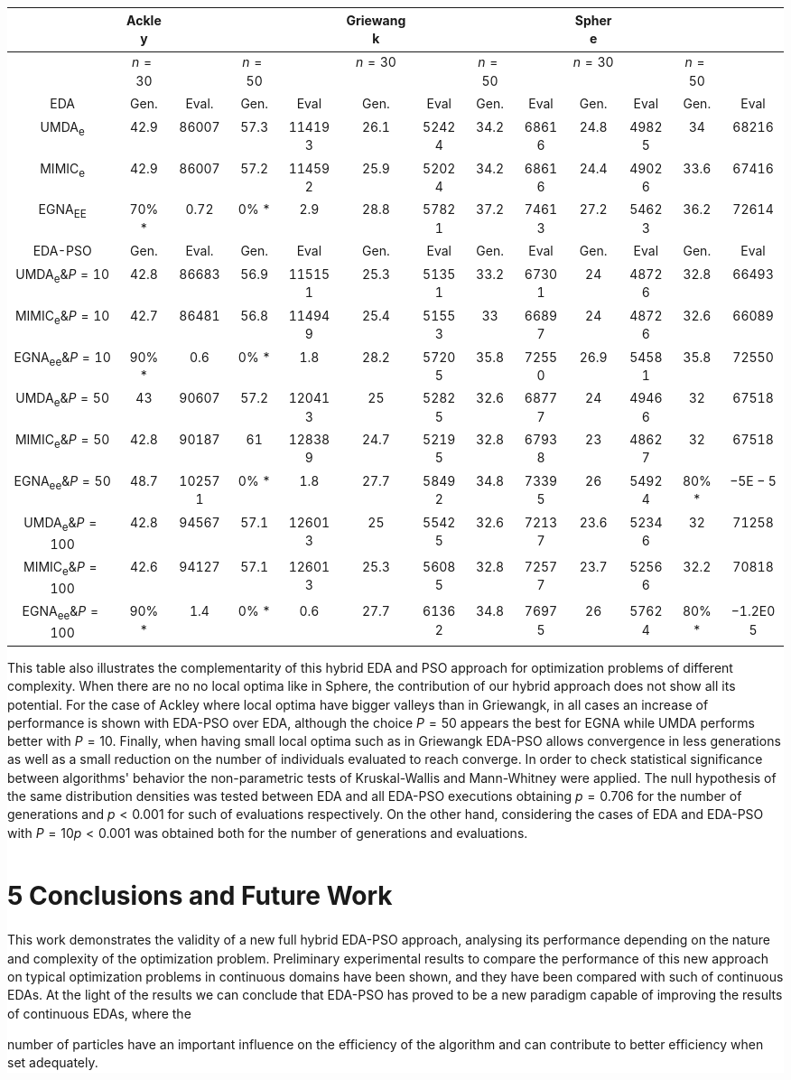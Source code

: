 |  | Ackley |  |  |  | Griewangk |  |  |  | Sphere |  |  |  |
| :--: | :--: | :--: | :--: | :--: | :--: | :--: | :--: | :--: | :--: | :--: | :--: | :--: |
|  | $n=30$ |  | $n=50$ |  | $n=30$ |  | $n=50$ |  | $n=30$ |  | $n=50$ |  |
| EDA | Gen. | Eval. | Gen. | Eval | Gen. | Eval | Gen. | Eval | Gen. | Eval | Gen. | Eval |
| $\operatorname{UMDA}_{\mathrm{e}}$ | 42.9 | 86007 | 57.3 | 114193 | 26.1 | 52424 | 34.2 | 68616 | 24.8 | 49825 | 34 | 68216 |
| $\operatorname{MIMIC}_{\mathrm{e}}$ | 42.9 | 86007 | 57.2 | 114592 | 25.9 | 52024 | 34.2 | 68616 | 24.4 | 49026 | 33.6 | 67416 |
| $\mathrm{EGNA}_{\mathrm{EE}}$ | $70 \%$ * | 0.72 | $0 \%$ * | 2.9 | 28.8 | 57821 | 37.2 | 74613 | 27.2 | 54623 | 36.2 | 72614 |
| EDA-PSO | Gen. | Eval. | Gen. | Eval | Gen. | Eval | Gen. | Eval | Gen. | Eval | Gen. | Eval |
| $\operatorname{UMDA}_{\mathrm{e}} \& P=10$ | 42.8 | 86683 | 56.9 | 115151 | 25.3 | 51351 | 33.2 | 67301 | 24 | 48726 | 32.8 | 66493 |
| $\operatorname{MIMIC}_{\mathrm{e}} \& P=10$ | 42.7 | 86481 | 56.8 | 114949 | 25.4 | 51553 | 33 | 66897 | 24 | 48726 | 32.6 | 66089 |
| $\mathrm{EGNA}_{\mathrm{ee}} \& P=10$ | $90 \%$ * | 0.6 | $0 \%$ * | 1.8 | 28.2 | 57205 | 35.8 | 72550 | 26.9 | 54581 | 35.8 | 72550 |
| $\operatorname{UMDA}_{\mathrm{e}} \& P=50$ | 43 | 90607 | 57.2 | 120413 | 25 | 52825 | 32.6 | 68777 | 24 | 49466 | 32 | 67518 |
| $\operatorname{MIMIC}_{\mathrm{e}} \& P=50$ | 42.8 | 90187 | 61 | 128389 | 24.7 | 52195 | 32.8 | 67938 | 23 | 48627 | 32 | 67518 |
| $\mathrm{EGNA}_{\mathrm{ee}} \& P=50$ | 48.7 | 102571 | $0 \%$ * | 1.8 | 27.7 | 58492 | 34.8 | 73395 | 26 | 54924 | $80 \%$ * | $-5 \mathrm{E}-5$ |
| $\operatorname{UMDA}_{\mathrm{e}} \& P=100$ | 42.8 | 94567 | 57.1 | 126013 | 25 | 55425 | 32.6 | 72137 | 23.6 | 52346 | 32 | 71258 |
| $\operatorname{MIMIC}_{\mathrm{e}} \& P=100$ | 42.6 | 94127 | 57.1 | 126013 | 25.3 | 56085 | 32.8 | 72577 | 23.7 | 52566 | 32.2 | 70818 |
| $\mathrm{EGNA}_{\mathrm{ee}} \& P=100$ | $90 \%$ * | 1.4 | $0 \%$ * | 0.6 | 27.7 | 61362 | 34.8 | 76975 | 26 | 57624 | $80 \%$ * | $-1.2 \mathrm{E} 05$ |

This table also illustrates the complementarity of this hybrid EDA and PSO approach for optimization problems of different complexity. When there are no no local optima like in Sphere, the contribution of our hybrid approach does not show all its potential. For the case of Ackley where local optima have bigger valleys than in Griewangk, in all cases an increase of performance is shown with EDA-PSO over EDA, although the choice $P=50$ appears the best for EGNA while UMDA performs better with $P=10$. Finally, when having small local optima such as in Griewangk EDA-PSO allows convergence in less generations as well as a small reduction on the number of individuals evaluated to reach converge. In order to check statistical significance between algorithms' behavior the non-parametric tests of Kruskal-Wallis and Mann-Whitney were applied. The null hypothesis of the same distribution densities was tested between EDA and all EDA-PSO executions obtaining $p=0.706$ for the number of generations and $p<0.001$ for such of evaluations respectively. On the other hand, considering the cases of EDA and EDA-PSO with $P=10 p<0.001$ was obtained both for the number of generations and evaluations.

# 5 Conclusions and Future Work 

This work demonstrates the validity of a new full hybrid EDA-PSO approach, analysing its performance depending on the nature and complexity of the optimization problem. Preliminary experimental results to compare the performance of this new approach on typical optimization problems in continuous domains have been shown, and they have been compared with such of continuous EDAs. At the light of the results we can conclude that EDA-PSO has proved to be a new paradigm capable of improving the results of continuous EDAs, where the

number of particles have an important influence on the efficiency of the algorithm and can contribute to better efficiency when set adequately.
